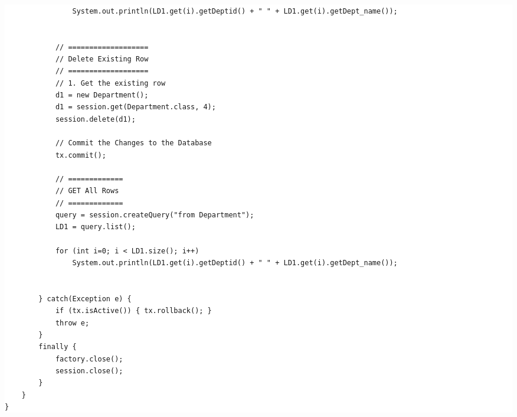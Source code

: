 ```
                System.out.println(LD1.get(i).getDeptid() + " " + LD1.get(i).getDept_name());


            // ===================
            // Delete Existing Row
            // ===================
            // 1. Get the existing row
            d1 = new Department();
            d1 = session.get(Department.class, 4);
            session.delete(d1);

            // Commit the Changes to the Database
            tx.commit();

            // =============
            // GET All Rows
            // =============
            query = session.createQuery("from Department");
            LD1 = query.list();

            for (int i=0; i < LD1.size(); i++)
                System.out.println(LD1.get(i).getDeptid() + " " + LD1.get(i).getDept_name());


        } catch(Exception e) {
            if (tx.isActive()) { tx.rollback(); }
            throw e;
        }
        finally {
            factory.close();
            session.close();
        }
    }
}
```

